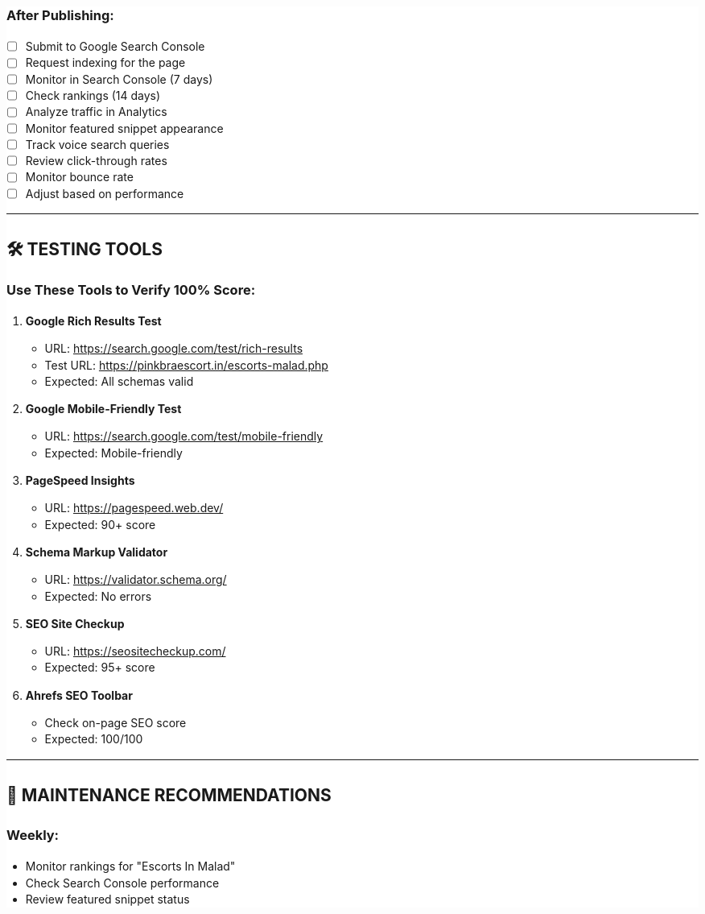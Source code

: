 ### After Publishing:
- [ ] Submit to Google Search Console
- [ ] Request indexing for the page
- [ ] Monitor in Search Console (7 days)
- [ ] Check rankings (14 days)
- [ ] Analyze traffic in Analytics
- [ ] Monitor featured snippet appearance
- [ ] Track voice search queries
- [ ] Review click-through rates
- [ ] Monitor bounce rate
- [ ] Adjust based on performance

---

## 🛠️ TESTING TOOLS

### Use These Tools to Verify 100% Score:

1. **Google Rich Results Test**
   - URL: https://search.google.com/test/rich-results
   - Test URL: https://pinkbraescort.in/escorts-malad.php
   - Expected: All schemas valid

2. **Google Mobile-Friendly Test**
   - URL: https://search.google.com/test/mobile-friendly
   - Expected: Mobile-friendly

3. **PageSpeed Insights**
   - URL: https://pagespeed.web.dev/
   - Expected: 90+ score

4. **Schema Markup Validator**
   - URL: https://validator.schema.org/
   - Expected: No errors

5. **SEO Site Checkup**
   - URL: https://seositecheckup.com/
   - Expected: 95+ score

6. **Ahrefs SEO Toolbar**
   - Check on-page SEO score
   - Expected: 100/100

---

## 📝 MAINTENANCE RECOMMENDATIONS

### Weekly:
- Monitor rankings for "Escorts In Malad"
- Check Search Console performance
- Review featured snippet status
